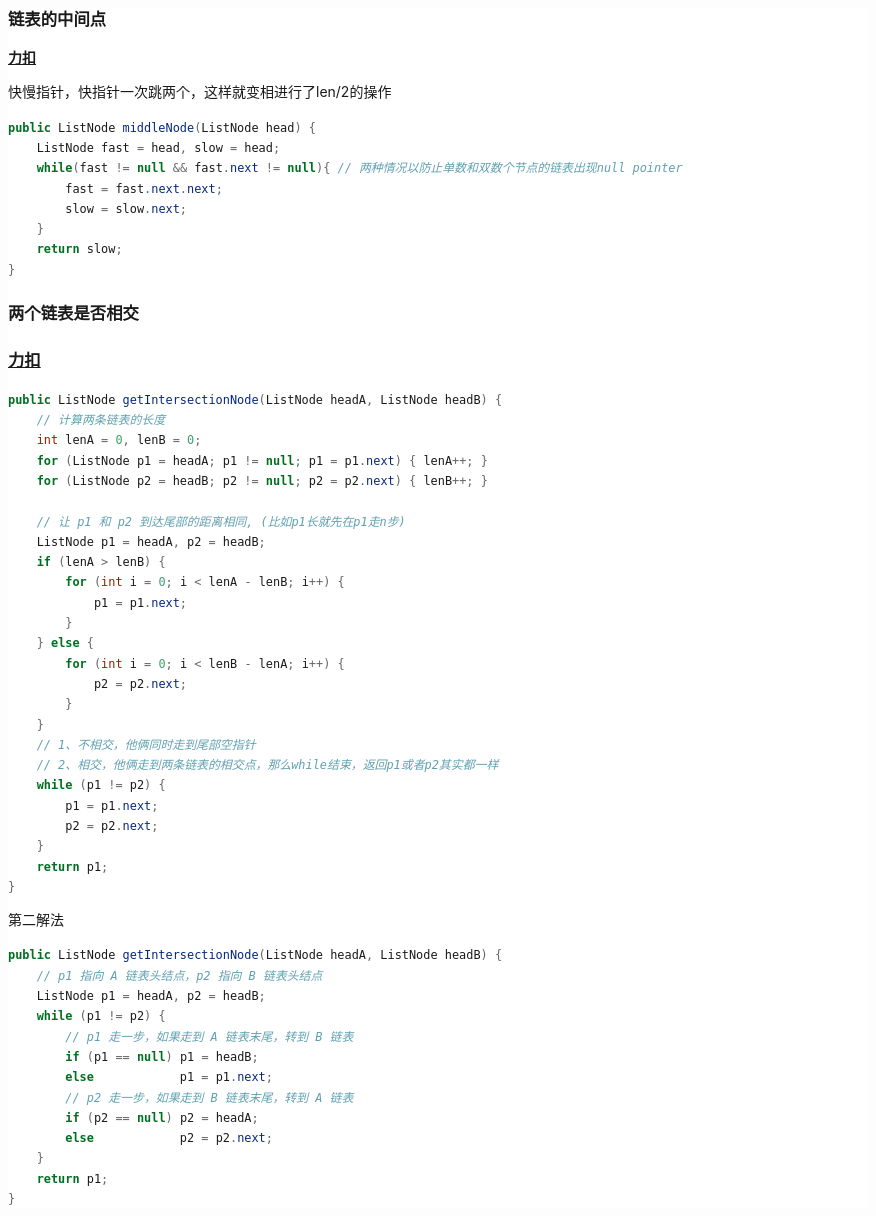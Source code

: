 ### 链表的中间点

[**力扣**](https://leetcode.cn/problems/middle-of-the-linked-list/)

快慢指针，快指针一次跳两个，这样就变相进行了len/2的操作

```Java
public ListNode middleNode(ListNode head) {
	ListNode fast = head, slow = head;
	while(fast != null && fast.next != null){ // 两种情况以防止单数和双数个节点的链表出现null pointer
		fast = fast.next.next;
		slow = slow.next;
	}
	return slow;
}
```

### 两个链表是否相交

### [**力扣**](https://leetcode.cn/problems/intersection-of-two-linked-lists/)

```Java
public ListNode getIntersectionNode(ListNode headA, ListNode headB) {
    // 计算两条链表的长度
    int lenA = 0, lenB = 0;
    for (ListNode p1 = headA; p1 != null; p1 = p1.next) { lenA++; }
    for (ListNode p2 = headB; p2 != null; p2 = p2.next) { lenB++; }

    // 让 p1 和 p2 到达尾部的距离相同, (比如p1长就先在p1走n步)
    ListNode p1 = headA, p2 = headB;
    if (lenA > lenB) {
        for (int i = 0; i < lenA - lenB; i++) {
            p1 = p1.next;
        }
    } else {
        for (int i = 0; i < lenB - lenA; i++) {
            p2 = p2.next;
        }
    }
    // 1、不相交，他俩同时走到尾部空指针
    // 2、相交，他俩走到两条链表的相交点，那么while结束，返回p1或者p2其实都一样
    while (p1 != p2) {
        p1 = p1.next;
        p2 = p2.next;
    }
    return p1;
}
```
第二解法
```Java
public ListNode getIntersectionNode(ListNode headA, ListNode headB) {
    // p1 指向 A 链表头结点，p2 指向 B 链表头结点
    ListNode p1 = headA, p2 = headB;
    while (p1 != p2) {
        // p1 走一步，如果走到 A 链表末尾，转到 B 链表
        if (p1 == null) p1 = headB;
        else            p1 = p1.next;
        // p2 走一步，如果走到 B 链表末尾，转到 A 链表
        if (p2 == null) p2 = headA;
        else            p2 = p2.next;
    }
    return p1;
}
```
